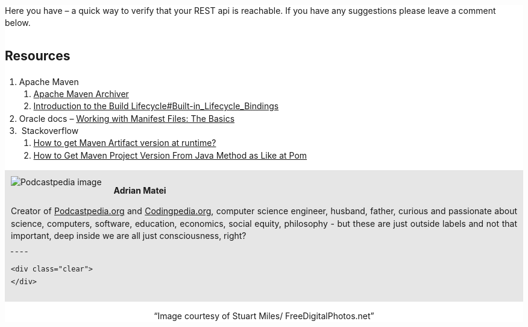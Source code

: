 Here you have &#8211; a quick way to verify that your REST api is reachable. If you have any suggestions please leave a comment below.

## Resources

  1. Apache Maven
      1. <a title="http://maven.apache.org/shared/maven-archiver/index.html" href="http://maven.apache.org/shared/maven-archiver/index.html" target="_blank">Apache Maven Archiver</a>
      2. <a title="http://maven.apache.org/guides/introduction/introduction-to-the-lifecycle.html#Built-in_Lifecycle_Bindings" href="http://maven.apache.org/guides/introduction/introduction-to-the-lifecycle.html#Built-in_Lifecycle_Bindings" target="_blank">Introduction to the Build Lifecycle#Built-in_Lifecycle_Bindings</a>
  2. Oracle docs &#8211; <a title="http://docs.oracle.com/javase/tutorial/deployment/jar/manifestindex.html" href="http://docs.oracle.com/javase/tutorial/deployment/jar/manifestindex.html" target="_blank">Working with Manifest Files: The Basics</a>
  3.  Stackoverflow
      1. <a title="http://stackoverflow.com/questions/2712970/how-to-get-maven-artifact-version-at-runtime" href="http://stackoverflow.com/questions/2712970/how-to-get-maven-artifact-version-at-runtime" target="_blank">How to get Maven Artifact version at runtime?</a>
      2. <a title="http://stackoverflow.com/questions/14760638/how-to-get-maven-project-version-from-java-method-as-like-at-pom" href="http://stackoverflow.com/questions/14760638/how-to-get-maven-project-version-from-java-method-as-like-at-pom" target="_blank">How to Get Maven Project Version From Java Method as Like at Pom</a>

<div id="about_author" style="background-color: #e6e6e6; padding: 10px;">
  <img id="author_portrait" style="float: left; margin-right: 20px;" src="{{site.url}}/images/authors/amacoder.png" alt="Podcastpedia image" />

  <p id="about_author_header">
    <strong>Adrian Matei</strong>
  </p>

  <div id="author_details" style="text-align: justify;">
    Creator of <a title="Podcastpedia.org, knowledge to go" href="https://github.com/Codingpedia/podcastpedia" target="_blank">Podcastpedia.org</a> and <a title="Codingpedia, sharing coding knowledge" href="http://www.codingpedia.org" target="_blank">Codingpedia.org</a>, computer science engineer, husband, father, curious and passionate about science, computers, software, education, economics, social equity, philosophy - but these are just outside labels and not that important, deep inside we are all just consciousness, right?
  </div>

  <div id="follow_social" style="clear: both;">
    <div id="social_logos">
      <a class="icon-googleplus" href="https://plus.google.com/+CodingpediaOrg" target="_blank"> </a> <a class="icon-twitter" href="https://twitter.com/codingpedia" target="_blank"> </a> <a class="icon-facebook" href="https://www.facebook.com/codingpedia" target="_blank"> </a> <a class="icon-linkedin" href="https://www.linkedin.com/company/codingpediaorg" target="_blank"> </a> <a class="icon-github" href="https://github.com/amacoder" target="_blank"> </a>
    </div>

    <div class="clear">
    </div>
  </div>
</div>

<p style="text-align: center;">
  “Image courtesy of Stuart Miles/ FreeDigitalPhotos.net”
</p>
